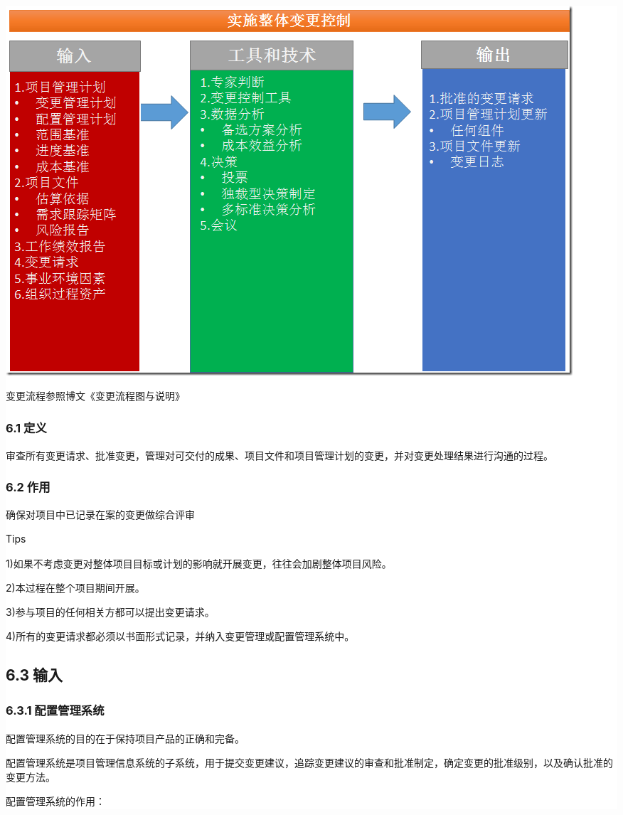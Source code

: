 ![](/img/832918-20190407124926202-248831218.png)

变更流程参照博文《变更流程图与说明》
### 6.1 定义
审查所有变更请求、批准变更，管理对可交付的成果、项目文件和项目管理计划的变更，并对变更处理结果进行沟通的过程。

### 6.2 作用
确保对项目中已记录在案的变更做综合评审

Tips

1)如果不考虑变更对整体项目目标或计划的影响就开展变更，往往会加剧整体项目风险。

2)本过程在整个项目期间开展。

3)参与项目的任何相关方都可以提出变更请求。

4)所有的变更请求都必须以书面形式记录，并纳入变更管理或配置管理系统中。

## 6.3 输入
### 6.3.1 配置管理系统
配置管理系统的目的在于保持项目产品的正确和完备。

配置管理系统是项目管理信息系统的子系统，用于提交变更建议，追踪变更建议的审查和批准制定，确定变更的批准级别，以及确认批准的变更方法。

配置管理系统的作用：
